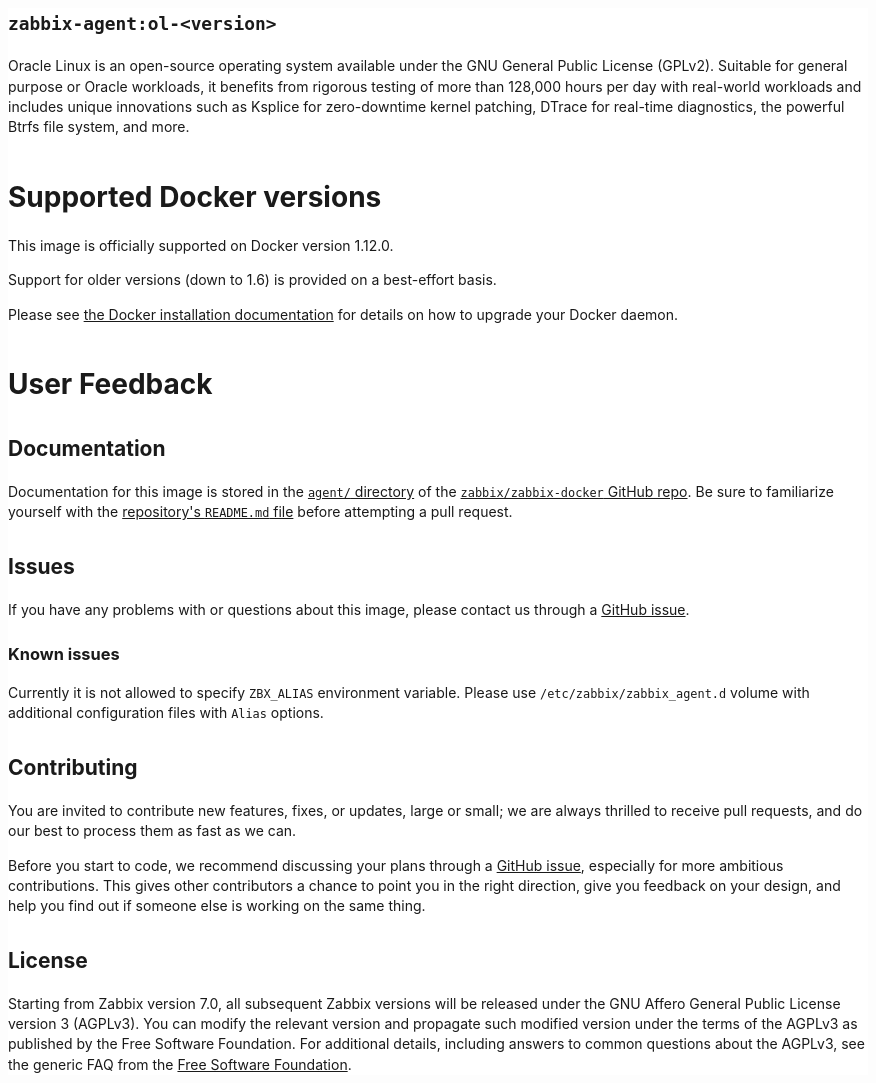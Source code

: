 ## `zabbix-agent:ol-<version>`

Oracle Linux is an open-source operating system available under the GNU General Public License (GPLv2). Suitable for general purpose or Oracle workloads, it benefits from rigorous testing of more than 128,000 hours per day with real-world workloads and includes unique innovations such as Ksplice for zero-downtime kernel patching, DTrace for real-time diagnostics, the powerful Btrfs file system, and more.

# Supported Docker versions

This image is officially supported on Docker version 1.12.0.

Support for older versions (down to 1.6) is provided on a best-effort basis.

Please see [the Docker installation documentation](https://docs.docker.com/installation/) for details on how to upgrade your Docker daemon.

# User Feedback

## Documentation

Documentation for this image is stored in the [`agent/` directory](https://github.com/zabbix/zabbix-docker/tree/5.0/Dockerfiles/agent) of the [`zabbix/zabbix-docker` GitHub repo](https://github.com/zabbix/zabbix-docker/). Be sure to familiarize yourself with the [repository's `README.md` file](https://github.com/zabbix/zabbix-docker/blob/5.0/README.md) before attempting a pull request.

## Issues

If you have any problems with or questions about this image, please contact us through a [GitHub issue](https://github.com/zabbix/zabbix-docker/issues).

### Known issues

Currently it is not allowed to specify ``ZBX_ALIAS`` environment variable. Please use ``/etc/zabbix/zabbix_agent.d`` volume with additional configuration files with ``Alias`` options.

## Contributing

You are invited to contribute new features, fixes, or updates, large or small; we are always thrilled to receive pull requests, and do our best to process them as fast as we can.

Before you start to code, we recommend discussing your plans through a [GitHub issue](https://github.com/zabbix/zabbix-docker/issues), especially for more ambitious contributions. This gives other contributors a chance to point you in the right direction, give you feedback on your design, and help you find out if someone else is working on the same thing.

## License

Starting from Zabbix version 7.0, all subsequent Zabbix versions will be released under the GNU Affero General Public License version 3 (AGPLv3).
You can modify the relevant version and propagate such modified version under the terms of the AGPLv3 as published by the Free Software Foundation.
For additional details, including answers to common questions about the AGPLv3, see the generic FAQ from the [Free Software Foundation](http://www.fsf.org/licenses/gpl-faq.html).
